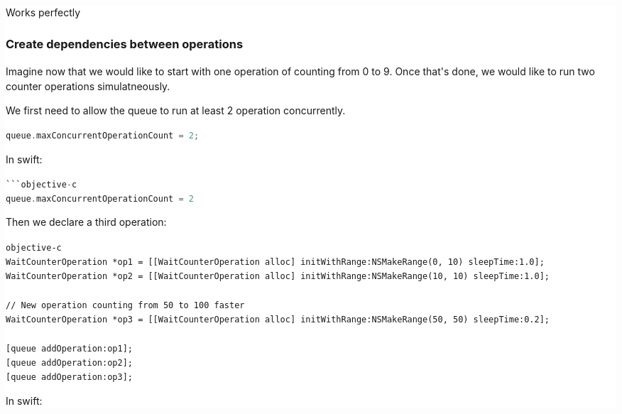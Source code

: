 Works perfectly

### Create dependencies between operations

Imagine now that we would like to start with one operation of counting from 0 to 9.
Once that's done, we would like to run two counter operations simulatneously.

We first need to allow the queue to run at least 2 operation concurrently.

```objective-c
queue.maxConcurrentOperationCount = 2;
```

In swift:

```swift
```objective-c
queue.maxConcurrentOperationCount = 2
```

Then we declare a third operation:
```
objective-c
WaitCounterOperation *op1 = [[WaitCounterOperation alloc] initWithRange:NSMakeRange(0, 10) sleepTime:1.0];
WaitCounterOperation *op2 = [[WaitCounterOperation alloc] initWithRange:NSMakeRange(10, 10) sleepTime:1.0];

// New operation counting from 50 to 100 faster
WaitCounterOperation *op3 = [[WaitCounterOperation alloc] initWithRange:NSMakeRange(50, 50) sleepTime:0.2];

[queue addOperation:op1];
[queue addOperation:op2];
[queue addOperation:op3];
```

In swift:
```swift

```

[^1]: [Concurrent Operations on Snow Leopard
](https://www.dribin.org/dave/blog/archives/2009/05/05/concurrent_operations/)
[^2]: [NSOperation documentation](https://developer.apple.com/documentation/foundation/operation#)
[^3]: [GregHeo Tweet](https://twitter.com/gregheo/status/1001501337907970048?s=21&t=xznouldW09Y9ts9Civ_n3w)
[^4]: [Energy Efficiency Guide for iOS Apps](https://developer.apple.com/library/archive/documentation/Performance/Conceptual/EnergyGuide-iOS/PrioritizeWorkWithQoS.html)
[^5]: [Mastering Grand Central Dispatch](https://developer.apple.com/devcenter/download.action?path=/videos/wwdc_2011__hd/session_210__mastering_grand_central_dispatch.m4v)
